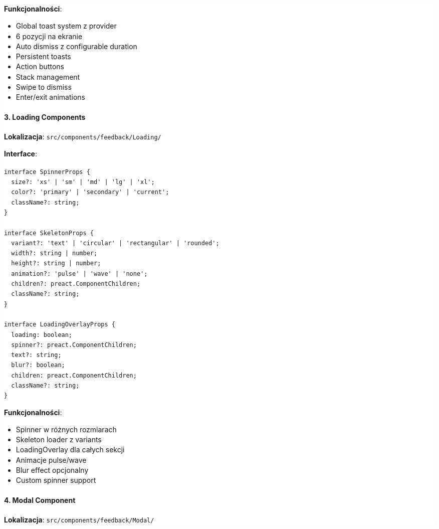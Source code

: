 ```tsx
```

**Funkcjonalności**:
- Global toast system z provider
- 6 pozycji na ekranie
- Auto dismiss z configurable duration
- Persistent toasts
- Action buttons
- Stack management
- Swipe to dismiss
- Enter/exit animations

#### 3. Loading Components
**Lokalizacja**: `src/components/feedback/Loading/`

**Interface**:
```tsx
interface SpinnerProps {
  size?: 'xs' | 'sm' | 'md' | 'lg' | 'xl';
  color?: 'primary' | 'secondary' | 'current';
  className?: string;
}

interface SkeletonProps {
  variant?: 'text' | 'circular' | 'rectangular' | 'rounded';
  width?: string | number;
  height?: string | number;
  animation?: 'pulse' | 'wave' | 'none';
  children?: preact.ComponentChildren;
  className?: string;
}

interface LoadingOverlayProps {
  loading: boolean;
  spinner?: preact.ComponentChildren;
  text?: string;
  blur?: boolean;
  children: preact.ComponentChildren;
  className?: string;
}
```

**Funkcjonalności**:
- Spinner w różnych rozmiarach
- Skeleton loader z variants
- LoadingOverlay dla całych sekcji
- Animacje pulse/wave
- Blur effect opcjonalny
- Custom spinner support

#### 4. Modal Component
**Lokalizacja**: `src/components/feedback/Modal/`
